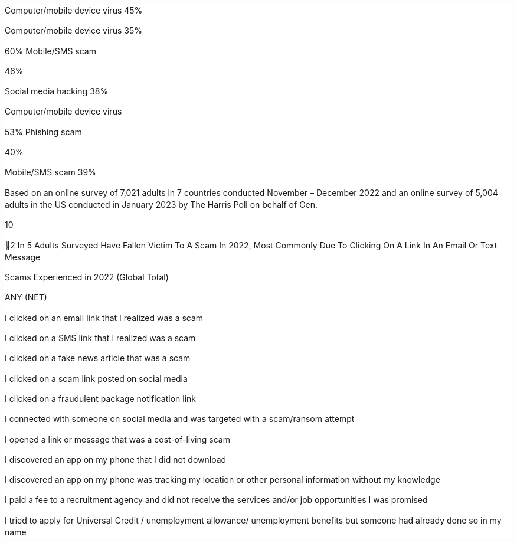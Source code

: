 Computer/mobile device virus
45%

Computer/mobile device virus
35%

60%
Mobile/SMS scam

46%

Social media hacking
38%

Computer/mobile device virus

53%
Phishing scam

40%

Mobile/SMS scam
39%

Based on an online survey of 7,021 adults in 7 countries conducted November – December 2022 and an online survey of
5,004 adults in the US conducted in January 2023 by The Harris Poll on behalf of Gen.

10

2 In 5 Adults Surveyed Have Fallen Victim To A Scam In 2022, Most 
Commonly Due To Clicking On A Link In An Email Or Text Message

Scams Experienced in 2022
(Global Total)

ANY (NET)

I clicked on an email link that I realized was a scam

I clicked on a SMS link that I realized was a scam

I clicked on a fake news article that was a scam

I clicked on a scam link posted on social media

I clicked on a fraudulent package notification link

I connected with someone on social media and was targeted with a 
scam/ransom attempt

I opened a link or message that was a cost\-of\-living scam

I discovered an app on my phone that I did not download

I discovered an app on my phone was tracking my location or other personal 
information without my knowledge

I paid a fee to a recruitment agency and did not receive the services and/or 
job opportunities I was promised

I tried to apply for Universal Credit / unemployment allowance/ 
unemployment benefits but someone had already done so in my name
